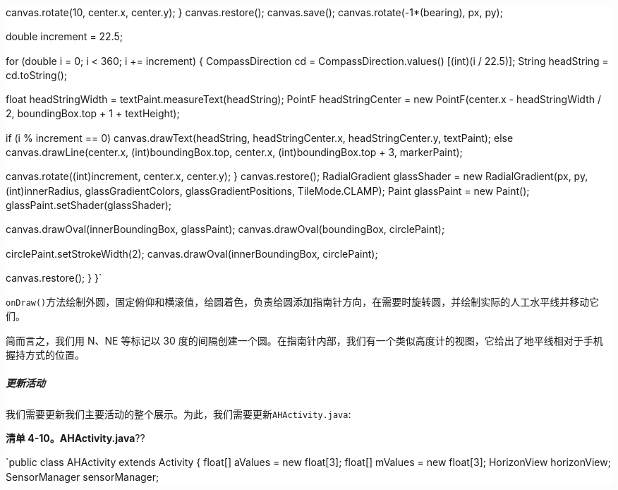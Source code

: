 canvas.rotate(10, center.x, center.y);
}
canvas.restore();
canvas.save();
canvas.rotate(-1*(bearing), px, py);

double increment = 22.5;

for (double i = 0; i < 360; i += increment) {
CompassDirection cd = CompassDirection.values()
[(int)(i / 22.5)];
String headString = cd.toString();

float headStringWidth = textPaint.measureText(headString);
PointF headStringCenter = new PointF(center.x - headStringWidth / 2,
boundingBox.top + 1 + textHeight);

if (i % increment == 0)
canvas.drawText(headString,
headStringCenter.x, headStringCenter.y,
textPaint);
else
canvas.drawLine(center.x, (int)boundingBox.top,
center.x, (int)boundingBox.top + 3,
markerPaint);

canvas.rotate((int)increment, center.x, center.y);
}
canvas.restore();
RadialGradient glassShader = new RadialGradient(px, py, (int)innerRadius,
glassGradientColors, glassGradientPositions, TileMode.CLAMP);
Paint glassPaint = new Paint();` `glassPaint.setShader(glassShader);

canvas.drawOval(innerBoundingBox, glassPaint);
canvas.drawOval(boundingBox, circlePaint);

circlePaint.setStrokeWidth(2);
canvas.drawOval(innerBoundingBox, circlePaint);

canvas.restore();
}
}`

`onDraw()`方法绘制外圆，固定俯仰和横滚值，给圆着色，负责给圆添加指南针方向，在需要时旋转圆，并绘制实际的人工水平线并移动它们。

简而言之，我们用 N、NE 等标记以 30 度的间隔创建一个圆。在指南针内部，我们有一个类似高度计的视图，它给出了地平线相对于手机握持方式的位置。

##### 更新活动

我们需要更新我们主要活动的整个展示。为此，我们需要更新`AHActivity.java`:

**清单 4-10。AHActivity.java**??

`public class AHActivity extends Activity {
float[] aValues = new float[3];
float[] mValues = new float[3];
HorizonView horizonView;
SensorManager sensorManager;
